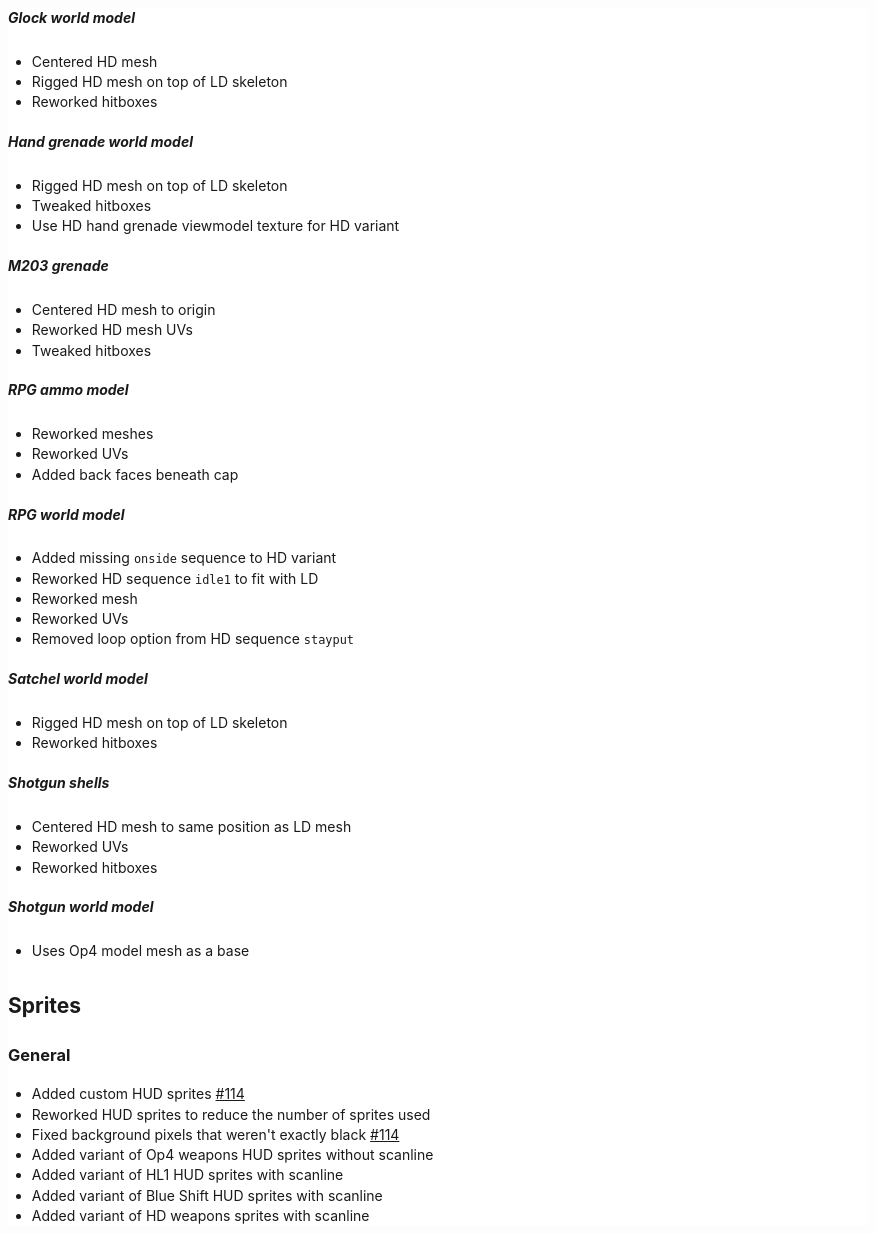 ##### Glock world model

* Centered HD mesh
* Rigged HD mesh on top of LD skeleton
* Reworked hitboxes

##### Hand grenade world model

* Rigged HD mesh on top of LD skeleton
* Tweaked hitboxes
* Use HD hand grenade viewmodel texture for HD variant

##### M203 grenade

* Centered HD mesh to origin
* Reworked HD mesh UVs
* Tweaked hitboxes

##### RPG ammo model

* Reworked meshes
* Reworked UVs
* Added back faces beneath cap

##### RPG world model

* Added missing `onside` sequence to HD variant
* Reworked HD sequence `idle1` to fit with LD
* Reworked mesh
* Reworked UVs
* Removed loop option from HD sequence `stayput`

##### Satchel world model

* Rigged HD mesh on top of LD skeleton
* Reworked hitboxes

##### Shotgun shells

* Centered HD mesh to same position as LD mesh
* Reworked UVs
* Reworked hitboxes

##### Shotgun world model

* Uses Op4 model mesh as a base

## Sprites

### General

* Added custom HUD sprites [#114](https://github.com/SamVanheer/halflife-unified-sdk-assets/pull/114)
* Reworked HUD sprites to reduce the number of sprites used
* Fixed background pixels that weren't exactly black [#114](https://github.com/SamVanheer/halflife-unified-sdk-assets/pull/114)
* Added variant of Op4 weapons HUD sprites without scanline
* Added variant of HL1 HUD sprites with scanline
* Added variant of Blue Shift HUD sprites with scanline
* Added variant of HD weapons sprites with scanline
